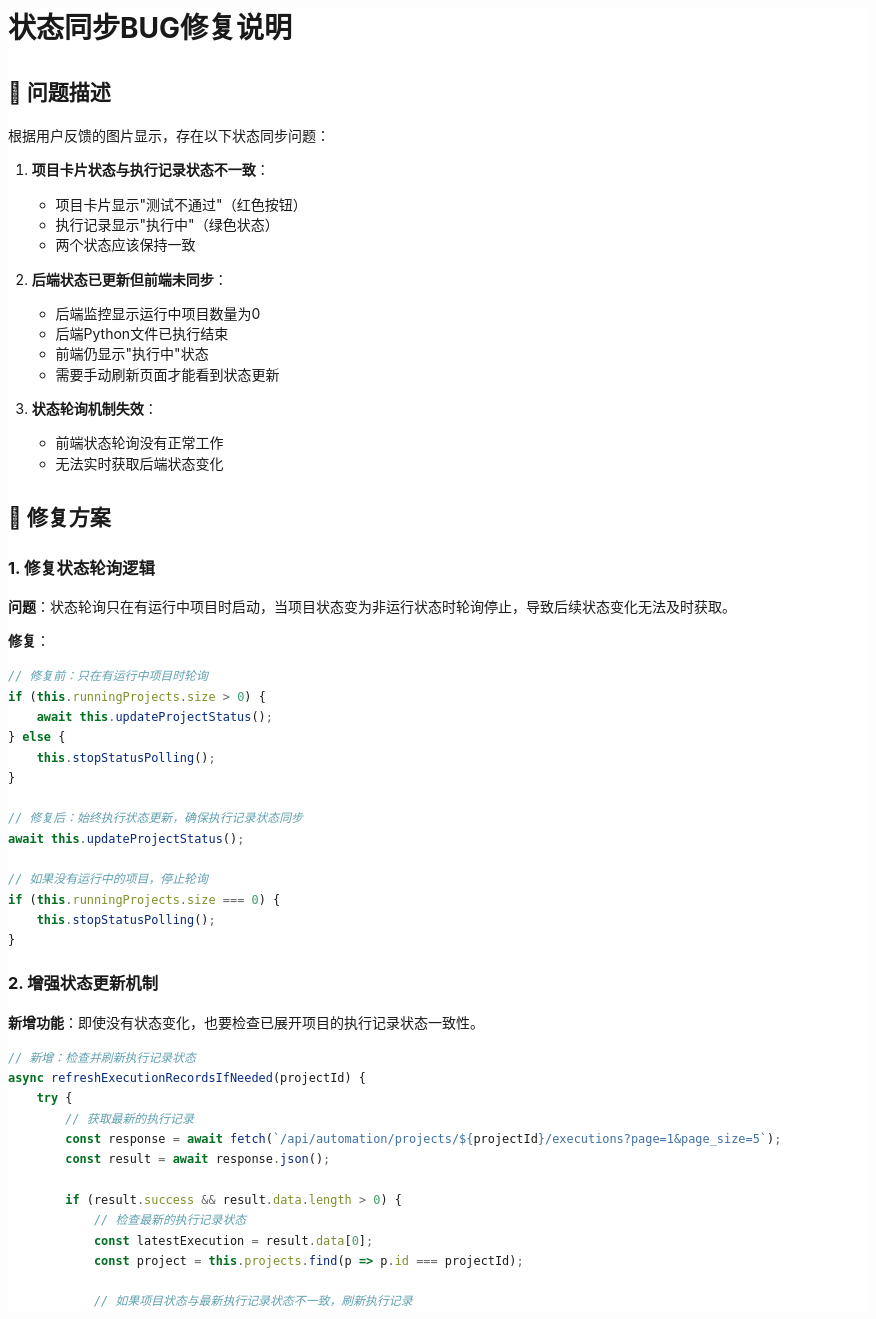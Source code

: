 # 状态同步BUG修复说明

## 🐛 问题描述

根据用户反馈的图片显示，存在以下状态同步问题：

1. **项目卡片状态与执行记录状态不一致**：
   - 项目卡片显示"测试不通过"（红色按钮）
   - 执行记录显示"执行中"（绿色状态）
   - 两个状态应该保持一致

2. **后端状态已更新但前端未同步**：
   - 后端监控显示运行中项目数量为0
   - 后端Python文件已执行结束
   - 前端仍显示"执行中"状态
   - 需要手动刷新页面才能看到状态更新

3. **状态轮询机制失效**：
   - 前端状态轮询没有正常工作
   - 无法实时获取后端状态变化

## 🔧 修复方案

### 1. 修复状态轮询逻辑

**问题**：状态轮询只在有运行中项目时启动，当项目状态变为非运行状态时轮询停止，导致后续状态变化无法及时获取。

**修复**：
```javascript
// 修复前：只在有运行中项目时轮询
if (this.runningProjects.size > 0) {
    await this.updateProjectStatus();
} else {
    this.stopStatusPolling();
}

// 修复后：始终执行状态更新，确保执行记录状态同步
await this.updateProjectStatus();

// 如果没有运行中的项目，停止轮询
if (this.runningProjects.size === 0) {
    this.stopStatusPolling();
}
```

### 2. 增强状态更新机制

**新增功能**：即使没有状态变化，也要检查已展开项目的执行记录状态一致性。

```javascript
// 新增：检查并刷新执行记录状态
async refreshExecutionRecordsIfNeeded(projectId) {
    try {
        // 获取最新的执行记录
        const response = await fetch(`/api/automation/projects/${projectId}/executions?page=1&page_size=5`);
        const result = await response.json();
        
        if (result.success && result.data.length > 0) {
            // 检查最新的执行记录状态
            const latestExecution = result.data[0];
            const project = this.projects.find(p => p.id === projectId);
            
            // 如果项目状态与最新执行记录状态不一致，刷新执行记录
```